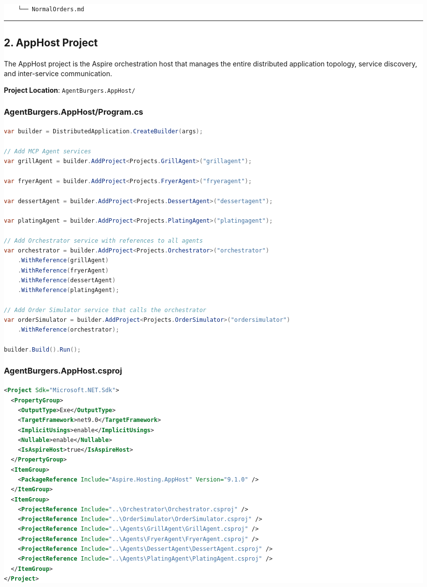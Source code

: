 ```
    └── NormalOrders.md
```

---

## 2. AppHost Project

The AppHost project is the Aspire orchestration host that manages the entire distributed application topology, service discovery, and inter-service communication.

**Project Location**: `AgentBurgers.AppHost/`

### AgentBurgers.AppHost/Program.cs
```csharp
var builder = DistributedApplication.CreateBuilder(args);

// Add MCP Agent services
var grillAgent = builder.AddProject<Projects.GrillAgent>("grillagent");

var fryerAgent = builder.AddProject<Projects.FryerAgent>("fryeragent");

var dessertAgent = builder.AddProject<Projects.DessertAgent>("dessertagent");

var platingAgent = builder.AddProject<Projects.PlatingAgent>("platingagent");

// Add Orchestrator service with references to all agents
var orchestrator = builder.AddProject<Projects.Orchestrator>("orchestrator")
    .WithReference(grillAgent)
    .WithReference(fryerAgent)
    .WithReference(dessertAgent)
    .WithReference(platingAgent);

// Add Order Simulator service that calls the orchestrator
var orderSimulator = builder.AddProject<Projects.OrderSimulator>("ordersimulator")
    .WithReference(orchestrator);

builder.Build().Run();
```

### AgentBurgers.AppHost.csproj
```xml
<Project Sdk="Microsoft.NET.Sdk">
  <PropertyGroup>
    <OutputType>Exe</OutputType>
    <TargetFramework>net9.0</TargetFramework>
    <ImplicitUsings>enable</ImplicitUsings>
    <Nullable>enable</Nullable>
    <IsAspireHost>true</IsAspireHost>
  </PropertyGroup>
  <ItemGroup>
    <PackageReference Include="Aspire.Hosting.AppHost" Version="9.1.0" />
  </ItemGroup>
  <ItemGroup>
    <ProjectReference Include="..\Orchestrator\Orchestrator.csproj" />
    <ProjectReference Include="..\OrderSimulator\OrderSimulator.csproj" />
    <ProjectReference Include="..\Agents\GrillAgent\GrillAgent.csproj" />
    <ProjectReference Include="..\Agents\FryerAgent\FryerAgent.csproj" />
    <ProjectReference Include="..\Agents\DessertAgent\DessertAgent.csproj" />
    <ProjectReference Include="..\Agents\PlatingAgent\PlatingAgent.csproj" />
  </ItemGroup>
</Project>
```
